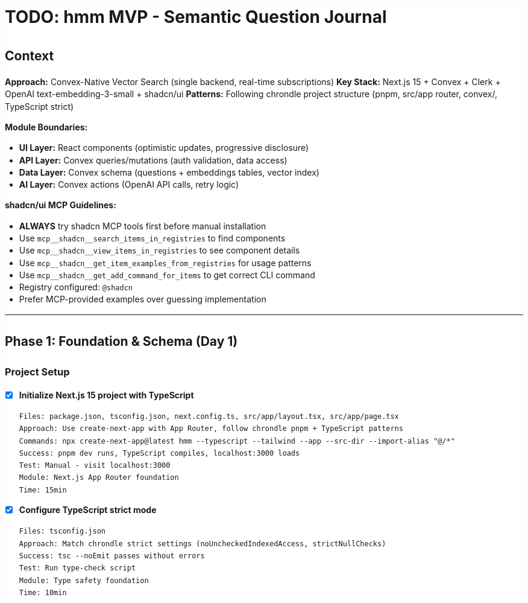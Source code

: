 # TODO: hmm MVP - Semantic Question Journal

## Context

**Approach:** Convex-Native Vector Search (single backend, real-time subscriptions)
**Key Stack:** Next.js 15 + Convex + Clerk + OpenAI text-embedding-3-small + shadcn/ui
**Patterns:** Following chrondle project structure (pnpm, src/app router, convex/, TypeScript strict)

**Module Boundaries:**

- **UI Layer:** React components (optimistic updates, progressive disclosure)
- **API Layer:** Convex queries/mutations (auth validation, data access)
- **Data Layer:** Convex schema (questions + embeddings tables, vector index)
- **AI Layer:** Convex actions (OpenAI API calls, retry logic)

**shadcn/ui MCP Guidelines:**

- **ALWAYS** try shadcn MCP tools first before manual installation
- Use `mcp__shadcn__search_items_in_registries` to find components
- Use `mcp__shadcn__view_items_in_registries` to see component details
- Use `mcp__shadcn__get_item_examples_from_registries` for usage patterns
- Use `mcp__shadcn__get_add_command_for_items` to get correct CLI command
- Registry configured: `@shadcn`
- Prefer MCP-provided examples over guessing implementation

---

## Phase 1: Foundation & Schema (Day 1)

### Project Setup

- [x] **Initialize Next.js 15 project with TypeScript**

  ```
  Files: package.json, tsconfig.json, next.config.ts, src/app/layout.tsx, src/app/page.tsx
  Approach: Use create-next-app with App Router, follow chrondle pnpm + TypeScript patterns
  Commands: npx create-next-app@latest hmm --typescript --tailwind --app --src-dir --import-alias "@/*"
  Success: pnpm dev runs, TypeScript compiles, localhost:3000 loads
  Test: Manual - visit localhost:3000
  Module: Next.js App Router foundation
  Time: 15min
  ```

- [x] **Configure TypeScript strict mode**

  ```
  Files: tsconfig.json
  Approach: Match chrondle strict settings (noUncheckedIndexedAccess, strictNullChecks)
  Success: tsc --noEmit passes without errors
  Test: Run type-check script
  Module: Type safety foundation
  Time: 10min
  ```
